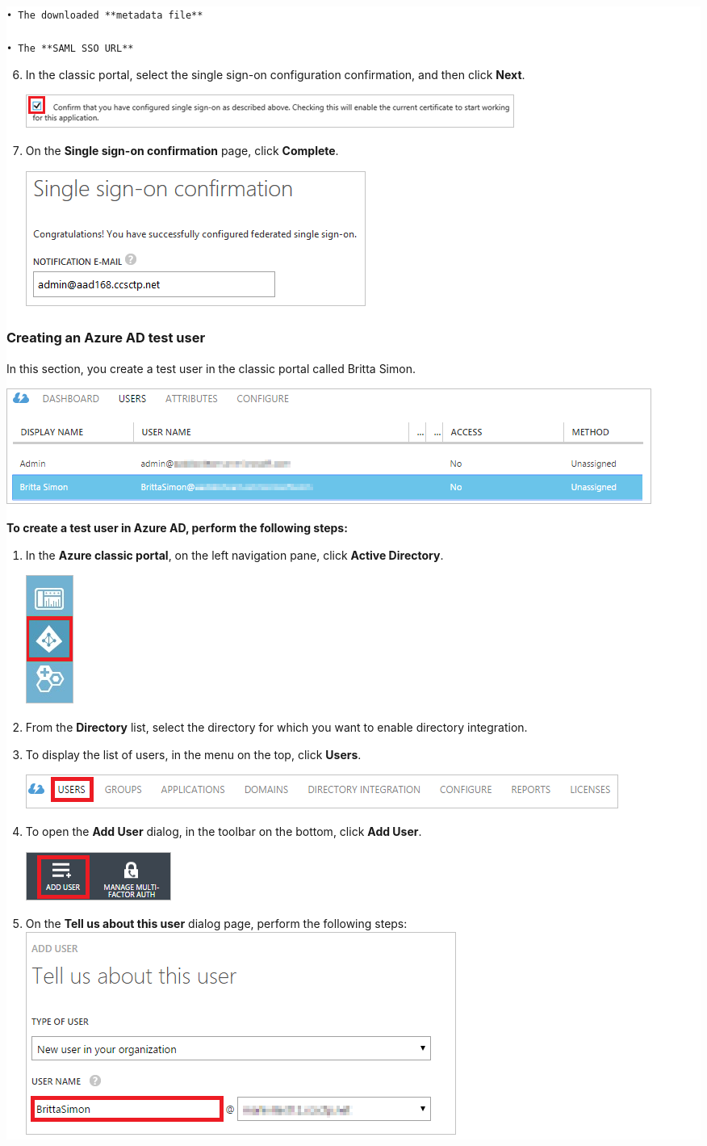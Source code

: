 	• The downloaded **metadata file**
	
	• The **SAML SSO URL**
	
6. In the classic portal, select the single sign-on configuration confirmation, and then click **Next**.
	
	![Azure AD Single Sign-On][10]

7. On the **Single sign-on confirmation** page, click **Complete**.  
 
	![Azure AD Single Sign-On][11]


### Creating an Azure AD test user
In this section, you create a test user in the classic portal called Britta Simon.


![Create Azure AD User][20]

**To create a test user in Azure AD, perform the following steps:**

1. In the **Azure classic portal**, on the left navigation pane, click **Active Directory**.

	![Creating an Azure AD test user](./media/active-directory-saas-planmyleave-tutorial/create_aaduser_09.png) 

2. From the **Directory** list, select the directory for which you want to enable directory integration.

3. To display the list of users, in the menu on the top, click **Users**.

	![Creating an Azure AD test user](./media/active-directory-saas-planmyleave-tutorial/create_aaduser_03.png) 

4. To open the **Add User** dialog, in the toolbar on the bottom, click **Add User**.

	![Creating an Azure AD test user](./media/active-directory-saas-planmyleave-tutorial/create_aaduser_04.png) 

5. On the **Tell us about this user** dialog page, perform the following steps:
	![Creating an Azure AD test user](./media/active-directory-saas-planmyleave-tutorial/create_aaduser_05.png) 


[1]: ./media/active-directory-saas-planmyleave-tutorial/tutorial_general_01.png
[2]: ./media/active-directory-saas-planmyleave-tutorial/tutorial_general_02.png
[3]: ./media/active-directory-saas-planmyleave-tutorial/tutorial_general_03.png
[4]: ./media/active-directory-saas-planmyleave-tutorial/tutorial_general_04.png
[6]: ./media/active-directory-saas-planmyleave-tutorial/tutorial_general_05.png
[10]: ./media/active-directory-saas-planmyleave-tutorial/tutorial_general_06.png
[11]: ./media/active-directory-saas-planmyleave-tutorial/tutorial_general_07.png
[20]: ./media/active-directory-saas-planmyleave-tutorial/tutorial_general_100.png
[200]: ./media/active-directory-saas-planmyleave-tutorial/tutorial_general_200.png
[201]: ./media/active-directory-saas-planmyleave-tutorial/tutorial_general_201.png
[203]: ./media/active-directory-saas-planmyleave-tutorial/tutorial_general_203.png
[204]: ./media/active-directory-saas-planmyleave-tutorial/tutorial_general_204.png
[205]: ./media/active-directory-saas-planmyleave-tutorial/tutorial_general_205.png